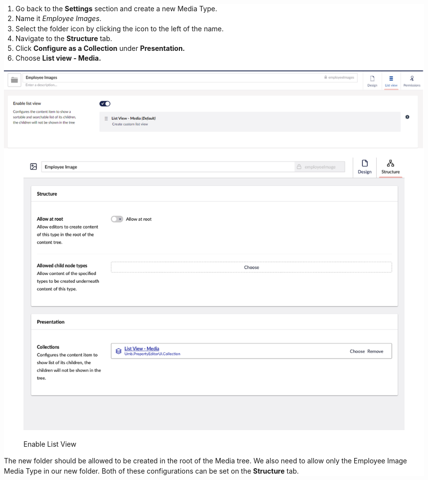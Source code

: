 1. Go back to the **Settings** section and create a new Media Type.
2. Name it _Employee Images_.
3. Select the folder icon by clicking the icon to the left of the name.
4. Navigate to the **Structure** tab.
5. Click **Configure as a Collection** under **Presentation.**
6. Choose **List view - Media.**

![Enable List View](../../../../../10/umbraco-cms/fundamentals/data/creating-media/images/toggle-listview.png)

<figure><img src="../../../.gitbook/assets/image (17).png" alt="Enable List View"><figcaption><p>Enable List View</p></figcaption></figure>

The new folder should be allowed to be created in the root of the Media tree. We also need to allow only the Employee Image Media Type in our new folder. Both of these configurations can be set on the **Structure** tab.
